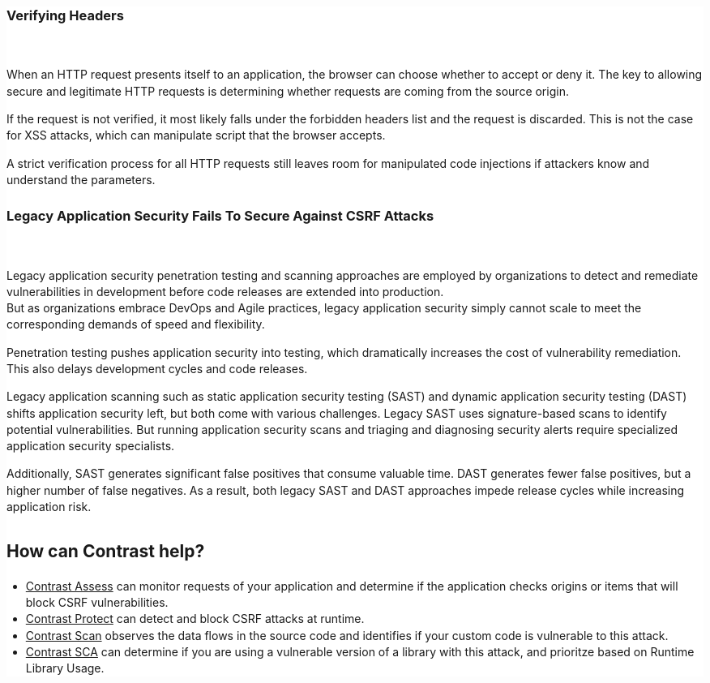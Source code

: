### Verifying Headers
<br/>

When an HTTP request presents itself to an application, the browser can choose whether to accept or deny it. The key to allowing secure and legitimate HTTP requests is determining whether requests are coming from the source origin. 

If the request is not verified, it most likely falls under the forbidden headers list and the request is discarded. This is not the case for XSS attacks, which can manipulate script that the browser accepts. 

A strict verification process for all HTTP requests still leaves room for manipulated code injections if attackers know and understand the parameters.
<br/>

### Legacy Application Security Fails To Secure Against CSRF Attacks
<br/>

Legacy application security penetration testing and scanning approaches are employed by organizations to detect and remediate vulnerabilities in development before code releases are extended into production. 
<br/>
But as organizations embrace DevOps and Agile practices, legacy application security simply cannot scale to meet the corresponding demands of speed and flexibility. 

Penetration testing pushes application security into testing, which dramatically increases the cost of vulnerability remediation. This also delays development cycles and code releases.

Legacy application scanning such as static application security testing (SAST) and dynamic application security testing (DAST) shifts application security left, but both come with various challenges. Legacy SAST uses signature-based scans to identify potential vulnerabilities. But running application security scans and triaging and diagnosing security alerts require specialized application security specialists. 

Additionally, SAST generates significant false positives that consume valuable time. DAST generates fewer false positives, but a higher number of false negatives. As a result, both legacy SAST and DAST approaches impede release cycles while increasing application risk.



## How can Contrast help? 

- [Contrast Assess](https://www.contrastsecurity.com/contrast-assess) can monitor requests of your application and determine if the application checks origins or items that will block CSRF vulnerabilities.
- [Contrast Protect](https://www.contrastsecurity.com/contrast-protect) can detect and block CSRF attacks at runtime. 
- [Contrast Scan](https://www.contrastsecurity.com/contrast-scan) observes the data flows in the source code and identifies if your custom code is vulnerable to this attack. 
- [Contrast SCA](https://www.contrastsecurity.com/contrast-sca) can determine if you are using a vulnerable version of a library with this attack, and prioritze based on Runtime Library Usage.


